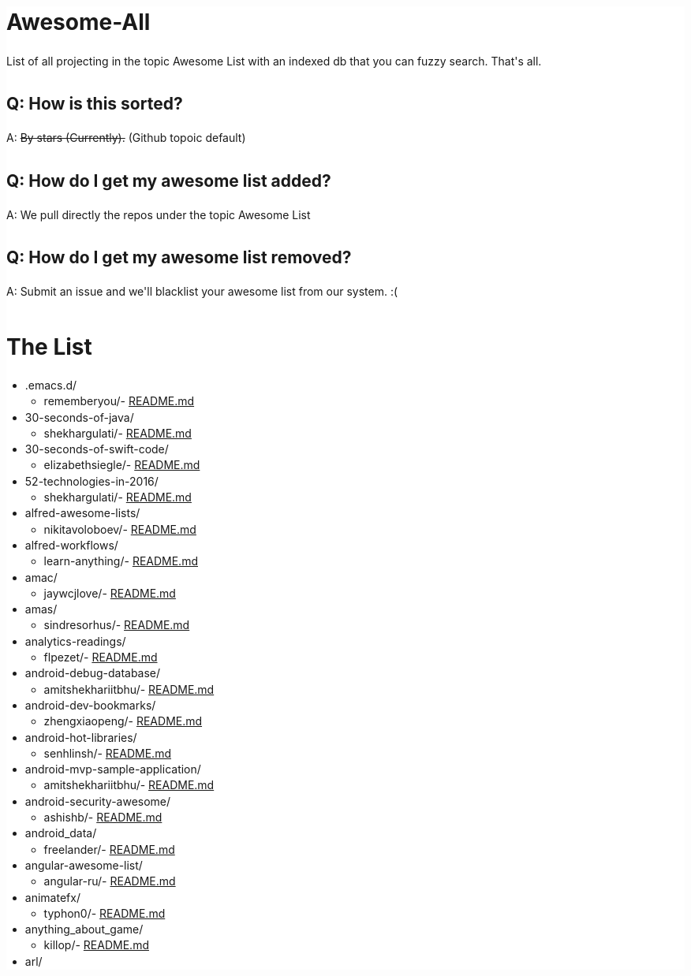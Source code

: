 Awesome-All
===

List of all projecting in the topic Awesome List with an indexed db that you can fuzzy search. That's all. 

Q: How is this sorted?
---
A: ~~By stars (Currently).~~ (Github topoic default)

Q: How do I get my awesome list added?
---
A: We pull directly the repos under the topic Awesome List

Q: How do I get my awesome list removed?
---
A: Submit an issue and we'll blacklist your awesome list from our system. :(

The List
===
- .emacs.d/
    - rememberyou/- [README.md](http://github.com/rememberyou/.emacs.d/blob/master/README.md)
- 30-seconds-of-java/
    - shekhargulati/- [README.md](http://github.com/shekhargulati/30-seconds-of-java/blob/master/README.md)
- 30-seconds-of-swift-code/
    - elizabethsiegle/- [README.md](http://github.com/elizabethsiegle/30-seconds-of-swift-code/blob/master/README.md)
- 52-technologies-in-2016/
    - shekhargulati/- [README.md](http://github.com/shekhargulati/52-technologies-in-2016/blob/master/README.md)
- alfred-awesome-lists/
    - nikitavoloboev/- [README.md](http://github.com/nikitavoloboev/alfred-awesome-lists/blob/master/README.md)
- alfred-workflows/
    - learn-anything/- [README.md](http://github.com/learn-anything/alfred-workflows/blob/master/README.md)
- amac/
    - jaywcjlove/- [README.md](http://github.com/jaywcjlove/amac/blob/master/README.md)
- amas/
    - sindresorhus/- [README.md](http://github.com/sindresorhus/amas/blob/master/README.md)
- analytics-readings/
    - flpezet/- [README.md](http://github.com/flpezet/analytics-readings/blob/master/README.md)
- android-debug-database/
    - amitshekhariitbhu/- [README.md](http://github.com/amitshekhariitbhu/android-debug-database/blob/master/README.md)
- android-dev-bookmarks/
    - zhengxiaopeng/- [README.md](http://github.com/zhengxiaopeng/android-dev-bookmarks/blob/master/README.md)
- android-hot-libraries/
    - senhlinsh/- [README.md](http://github.com/senhlinsh/android-hot-libraries/blob/master/README.md)
- android-mvp-sample-application/
    - amitshekhariitbhu/- [README.md](http://github.com/amitshekhariitbhu/android-mvp-sample-application/blob/master/README.md)
- android-security-awesome/
    - ashishb/- [README.md](http://github.com/ashishb/android-security-awesome/blob/master/README.md)
- android_data/
    - freelander/- [README.md](http://github.com/freelander/android_data/blob/master/README.md)
- angular-awesome-list/
    - angular-ru/- [README.md](http://github.com/angular-ru/angular-awesome-list/blob/master/README.md)
- animatefx/
    - typhon0/- [README.md](http://github.com/typhon0/animatefx/blob/master/README.md)
- anything_about_game/
    - killop/- [README.md](http://github.com/killop/anything_about_game/blob/master/README.md)
- arl/
